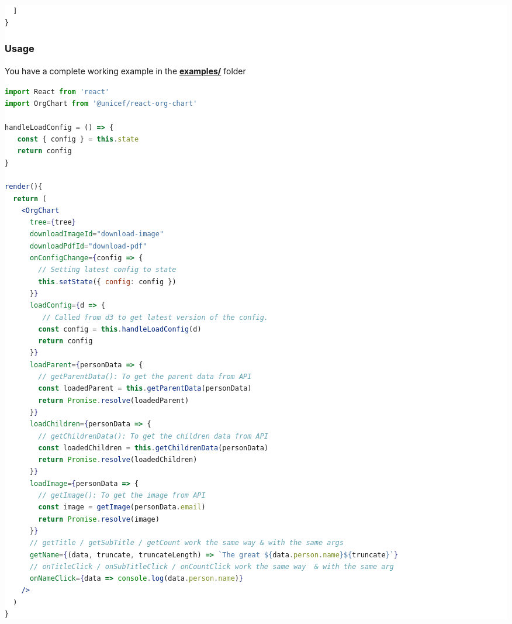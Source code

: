 ```jsx
  ]
}

```

### Usage

You have a complete working example in the **[examples/](https://github.com/smartprocure/react-org-chart/tree/master/examples)** folder

```jsx
import React from 'react'
import OrgChart from '@unicef/react-org-chart'

handleLoadConfig = () => {
   const { config } = this.state
   return config
}

render(){
  return (
    <OrgChart
      tree={tree}
      downloadImageId="download-image"
      downloadPdfId="download-pdf"
      onConfigChange={config => {
        // Setting latest config to state
        this.setState({ config: config })
      }}
      loadConfig={d => {
         // Called from d3 to get latest version of the config.
        const config = this.handleLoadConfig(d)
        return config
      }}
      loadParent={personData => {
        // getParentData(): To get the parent data from API
        const loadedParent = this.getParentData(personData)
        return Promise.resolve(loadedParent)
      }}
      loadChildren={personData => {
        // getChildrenData(): To get the children data from API
        const loadedChildren = this.getChildrenData(personData)
        return Promise.resolve(loadedChildren)
      }}
      loadImage={personData => {
        // getImage(): To get the image from API
        const image = getImage(personData.email)
        return Promise.resolve(image)
      }}
      // getTitle / getSubTitle / getCount work the same way & with the same args
      getName={(data, truncate, truncateLength) => `The great ${data.person.name}${truncate}`}
      // onTitleClick / onSubTitleClick / onCountClick work the same way  & with the same arg
      onNameClick={data => console.log(data.person.name)}
    />
  )
}
```
